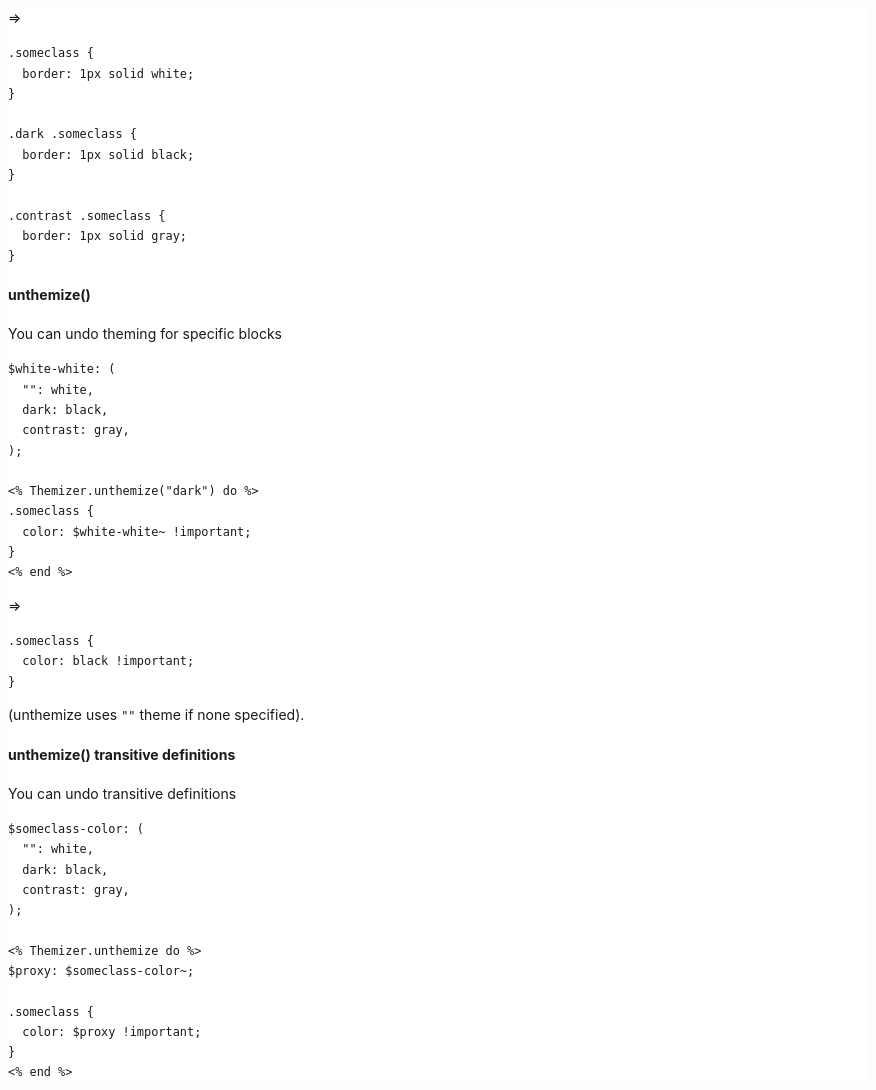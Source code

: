 =>

```
.someclass {
  border: 1px solid white;
}

.dark .someclass {
  border: 1px solid black;
}

.contrast .someclass {
  border: 1px solid gray;
}
```

#### unthemize()

You can undo theming for specific blocks

```
$white-white: (
  "": white,
  dark: black,
  contrast: gray,
);

<% Themizer.unthemize("dark") do %>
.someclass {
  color: $white-white~ !important;
}
<% end %>
```

=>

```
.someclass {
  color: black !important;
}

```

(unthemize uses `""` theme if none specified).


#### unthemize() transitive definitions

You can undo transitive definitions

```
$someclass-color: (
  "": white,
  dark: black,
  contrast: gray,
);

<% Themizer.unthemize do %>
$proxy: $someclass-color~;

.someclass {
  color: $proxy !important;
}
<% end %>
```
